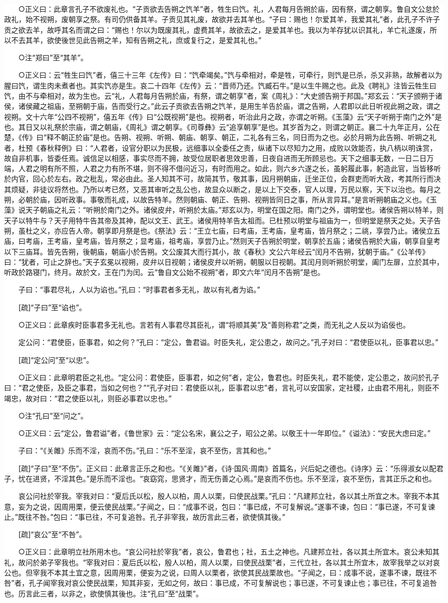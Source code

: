 　　○正义曰：此章言孔子不欲废礼也。“子贡欲去告朔之饩羊”者，牲生曰饩。礼，人君每月告朔於庙，因有祭，谓之朝享。鲁自文公怠於政礼，始不视朔，废朝享之祭。有司仍供备其羊。子贡见其礼废，故欲并去其羊也。“子曰：赐也！尔爱其羊，我爱其礼”者，此孔子不许子贡之欲去羊，故呼其名而谓之曰：“赐也！尔以为既废其礼，虚费其羊，故欲去之，是爱其羊也。我以为羊存犹以识其礼，羊亡礼遂废，所以不去其羊，欲使後世见此告朔之羊，知有告朔之礼，庶或复行之，是爱其礼也。”

 
　　○注“郑曰”至“其羊”。

 
　　○正义曰：云“牲生曰饩”者，僖三十三年《左传》曰：“饩牵竭矣。”饩与牵相对，牵是牲，可牵行，则饩是已杀，杀又非熟，故解者以为腥曰饩，谓生肉未煮者也。其实饩亦是生。哀二十四年《左传》云：“晋师乃还。饩臧石牛。”是以生牛赐之也。此及《聘礼》注皆云牲生曰饩，由不与牵相对，故为生也。云“礼，人君每月告朔於庙，有祭，谓之朝享”者，案《周礼》：“大史颁告朔于邦国。”郑玄云：“天子颁朔于诸侯，诸侯藏之祖庙，至朔朝于庙，告而受行之。”此云子贡欲去告朔之饩羊，是用生羊告於庙，谓之告朔，人君即以此日听视此朔之政，谓之视朔。文十六年“公四不视朔”，僖五年《传》曰“公既视朔”是也。视朔者，听治此月之政，亦谓之听朔。《玉藻》云“天子听朔于南门之外”是也。其日又以礼祭於宗庙，谓之朝庙，《周礼》谓之朝享。《司尊彝》云“追享朝享”是也。其岁首为之，则谓之朝正。襄二十九年正月，公在楚，《传》曰“释不朝正於庙”是也。告朔、视朔、听朔、朝庙、朝享、朝正，二礼各有三名，同日而为之也。必於月朔为此告朔、听朔之礼者，杜预《春秋释例》曰：“人君者，设官分职以为民极，远细事以全委任之责，纵诸下以尽知力之用，成败以效能否，执八柄以明诛赏，故自非机事，皆委任焉。诚信足以相感，事实尽而不拥，故受位居职者思效忠善，日夜自进而无所顾忌也。天下之细事无数，一日二日万端，人君之明有所不照，人君之力有所不堪，则不得不借问近习，有时而用之。如此，则六乡六遂之长，虽躬履此事，躬造此官，当皆移听於内官，回心於左右。政之秕乱，常必由此。圣人知其不可，故简其节，敬其事，因月朔朝庙，迁坐正位，会群吏而听大政，考其所行而决其烦疑，非徒议将然也。乃所以考已然，又恶其审听之乱公也，故显众以断之，是以上下交泰，官人以理，万民以察，天下以治也。每月之朔，必朝於庙，因听政事。事敬而礼成，以故告特羊。然则朝庙、朝正、告朔、视朔皆同日之事，所从言异耳。”是言听朔朝庙之义也。《玉藻》说天子朝庙之礼云：“听朔於南门之外。诸侯皮弁，听朔於太庙。”郑玄以为，明堂在国之阳。南门之外，谓明堂也。诸侯告朔以特羊，则天子以特牛与？天子用特牛告其帝及其神，配以文王、武王。诸侯用特羊告太祖而。已杜预以明堂与祖庙为一，但明堂是祭天之处。天子告朔，虽杜之义，亦应告人帝。朝享即月祭是也。《祭法》云：“王立七庙，曰考庙，王考庙，皇考庙，皆月祭之；二祧，享尝乃止。诸侯立五庙，曰考庙，王考庙，皇考庙，皆月祭之；显考庙，祖考庙，享尝乃止。”然则天子告朔於明堂，朝享於五庙；诸侯告朔於大庙，朝享自皇考以下三庙耳。皆先告朔，後朝庙，朝庙小於告朔。文公废其大而行其小，故《春秋》文公六年经云“闰月不告朔，犹朝于庙。”《公羊传》曰：“犹者，可止之辞也。”天子玄冕以视朔，皮弁以日视朝；诸侯皮弁以听朔，朝服以日视朝。其闰月则听朔於明堂，阖门左扉，立於其中，听政於路寝门，终月。故於文，王在门为闰。云“鲁自文公始不视朔”者，即文六年“闰月不告朔”是也。

 
　　子曰：“事君尽礼，人以为谄也。”<span class="q">孔曰：“时事君者多无礼，故以有礼者为谄。”</span>

 
　　[疏]“子曰”至“谄也”。

 
　　○正义曰：此章疾时臣事君多无礼也。言若有人事君尽其臣礼，谓“将顺其美”及“善则称君”之类，而无礼之人反以为谄佞也。

 
　　定公问：“君使臣，臣事君，如之何？”<span class="q">孔曰：“定公，鲁君谥。时臣失礼，定公患之，故问之。”</span>孔子对曰：“君使臣以礼，臣事君以忠。”

 
　　[疏]“定公问”至“以忠”。

 
　　○正义曰：此章明君臣之礼也。“定公问：君使臣，臣事君，如之何”者，定公，鲁君也。时臣失礼，君不能使，定公患之，故问於孔子曰：“君之使臣，及臣之事君，当如之何也？”“孔子对曰：君使臣以礼，臣事君以忠”者，言礼可以安国家，定社稷，止由君不用礼，则臣不竭忠，故对曰：“君之使臣以礼，则臣必事君以忠也。”

 
　　○注“孔曰”至“问之”。

 
　　○正义曰：云“定公，鲁君谥”者，《鲁世家》云：“定公名宋，襄公之子，昭公之弟。以敬王十一年即位。”《谥法》：“安民大虑曰定。”

 
　　子曰：“《关雎》乐而不淫，哀而不伤。”<span class="q">孔曰：“乐不至淫，哀不至伤，言其和也。”</span>

 
　　[疏]“子曰”至“不伤”。正义曰：此章言正乐之和也。“《关雎》”者，《诗·国风·周南》首篇名，兴后妃之德也。《诗序》云：“乐得淑女以配君子，忧在进贤，不淫其色。”是乐而不淫也。“哀窈窕，思贤才，而无伤善之心焉。”是哀而不伤也。乐不至淫，哀不至伤，言其正乐之和也。

 
　　哀公问社於宰我。宰我对曰：“夏后氏以松，殷人以柏，周人以栗，曰使民战栗。”<span class="q">孔曰：“凡建邦立社，各以其土所宜之木。宰我不本其意，妄为之说，因周用栗，便云使民战栗。”</span>子闻之，曰：“成事不说，<span class="q">包曰：“事已成，不可复解说。”</span>遂事不谏，<span class="q">包曰：“事已遂，不可复谏止。”</span>既往不咎。”<span class="q">包曰：“事已往，不可复追咎。孔子非宰我，故历言此三者，欲使慎其後。”</span>

 
　　[疏]“哀公”至“不咎”。

 
　　○正义曰：此章明立社所用木也。“哀公问社於宰我”者，哀公，鲁君也；社，五土之神也。凡建邦立社，各以其土所宜木。哀公未知其礼，故问於弟子宰我也。“宰我对曰：夏后氏以松，殷人以柏，周人以栗，曰使民战栗”者，三代立社，各以其土所宜木，故宰我举之以对哀公也。但宰我不本其土宜之意，因周用栗，便妄为之说，曰周人以栗者，欲使其民战栗故也。“子闻之，曰：成事不说，遂事不谏，既往不咎”者，孔子闻宰我对哀公使民战栗，知其非妄，无如之何，故曰：事已成，不可复解说也；事已遂，不可复谏止也；事已往，不可复追咎也。历言此三者，以非之，欲使慎其後也。注“孔曰”至“战栗”。
